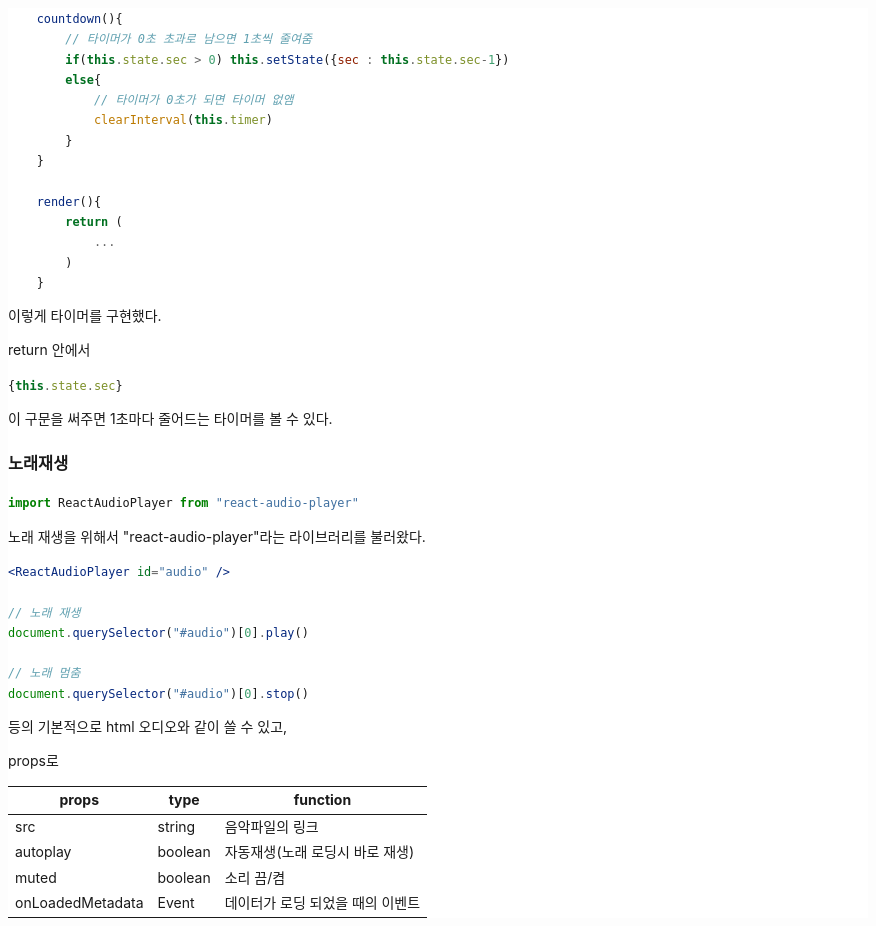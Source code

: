 ```jsx
    countdown(){
        // 타이머가 0초 초과로 남으면 1초씩 줄여줌
        if(this.state.sec > 0) this.setState({sec : this.state.sec-1})
        else{
            // 타이머가 0초가 되면 타이머 없앰
            clearInterval(this.timer)
        }
    }

    render(){
        return (
            ...
        )
    }
```


이렇게 타이머를 구현했다.

return 안에서
```jsx
{this.state.sec}
```
이 구문을 써주면 1초마다 줄어드는 타이머를 볼 수 있다.



### 노래재생

```jsx
import ReactAudioPlayer from "react-audio-player"
```

노래 재생을 위해서 "react-audio-player"라는 라이브러리를 불러왔다.

```jsx
<ReactAudioPlayer id="audio" />

// 노래 재생
document.querySelector("#audio")[0].play()

// 노래 멈춤
document.querySelector("#audio")[0].stop()
```
등의 기본적으로 html 오디오와 같이 쓸 수 있고,

props로

|props|type|function|
|-----|-----|-------|
|src|string|음악파일의 링크|
|autoplay|boolean|자동재생(노래 로딩시 바로 재생)|
|muted|boolean|소리 끔/켬|
|onLoadedMetadata|Event|데이터가 로딩 되었을 때의 이벤트|
